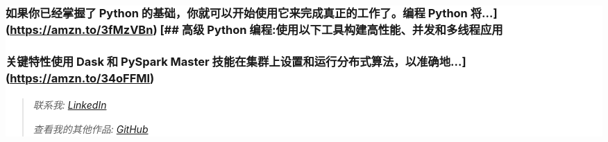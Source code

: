 ### 如果你已经掌握了 Python 的基础，你就可以开始使用它来完成真正的工作了。编程 Python 将…](https://amzn.to/3fMzVBn) [](https://amzn.to/34oFFMl) [## 高级 Python 编程:使用以下工具构建高性能、并发和多线程应用

### 关键特性使用 Dask 和 PySpark Master 技能在集群上设置和运行分布式算法，以准确地…](https://amzn.to/34oFFMl) 

> *联系我:* [*LinkedIn*](https://www.linkedin.com/in/jayashree-domala8/)
> 
> *查看我的其他作品:* [*GitHub*](https://github.com/jayashree8)